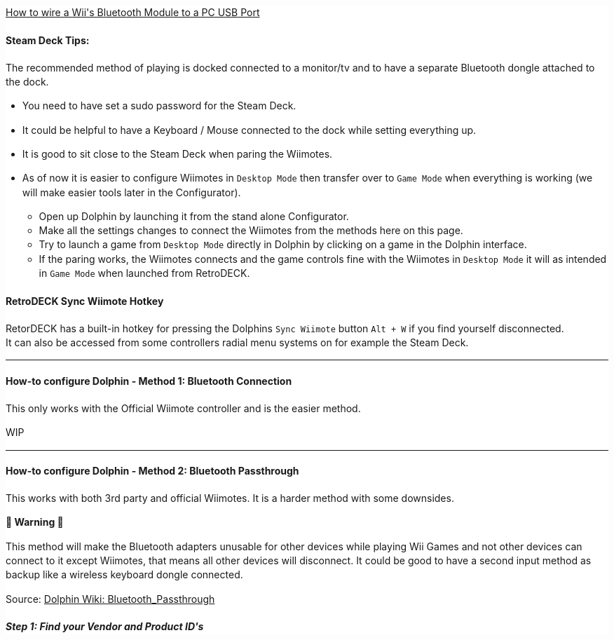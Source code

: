 [How to wire a Wii's Bluetooth Module to a PC USB Port](https://forums.dolphin-emu.org/Thread-how-to-wire-a-wii-s-bluetooth-module-to-a-pc-usb-port)

#### Steam Deck Tips:

The recommended method of playing is docked connected to a monitor/tv and to have a separate Bluetooth dongle attached to the dock.

- You need to have set a sudo password for the Steam Deck.

- It could be helpful to have a Keyboard / Mouse connected to the dock while setting everything up.

- It is good to sit close to the Steam Deck when paring the Wiimotes.

- As of now it is easier to configure Wiimotes in `Desktop Mode` then transfer over to `Game Mode` when everything is working (we will make easier tools later in the Configurator).
    - Open up Dolphin by launching it from the stand alone Configurator.
    - Make all the settings changes to connect the Wiimotes from the methods here on this page.
    - Try to launch a game from `Desktop Mode` directly in Dolphin by clicking on a game in the Dolphin interface.
    - If the paring works, the Wiimotes connects and the game controls fine with the Wiimotes in `Desktop Mode` it will as intended in `Game Mode` when launched from RetroDECK.


#### RetroDECK Sync Wiimote Hotkey

RetorDECK has a built-in hotkey for pressing the Dolphins `Sync Wiimote` button `Alt + W` if you find yourself disconnected.<br>
It can also be accessed from some controllers radial menu systems on for example the Steam Deck.

---


#### How-to configure Dolphin - Method 1: Bluetooth Connection

This only works with the Official Wiimote controller and is the easier method.

WIP

---


#### How-to configure Dolphin - Method 2: Bluetooth Passthrough

This works with both 3rd party and official Wiimotes. It is a harder method with some downsides.

**🛑 Warning 🛑**<br>

This method will make the Bluetooth adapters unusable for other devices while playing Wii Games and not other devices can connect to it except Wiimotes, that means all other devices will disconnect.
It could be good to have a second input method as backup like a wireless keyboard dongle connected.


Source: [Dolphin Wiki: Bluetooth_Passthrough](https://wiki.dolphin-emu.org/index.php?title=Bluetooth_Passthrough)

##### Step 1: Find your Vendor and Product ID's
